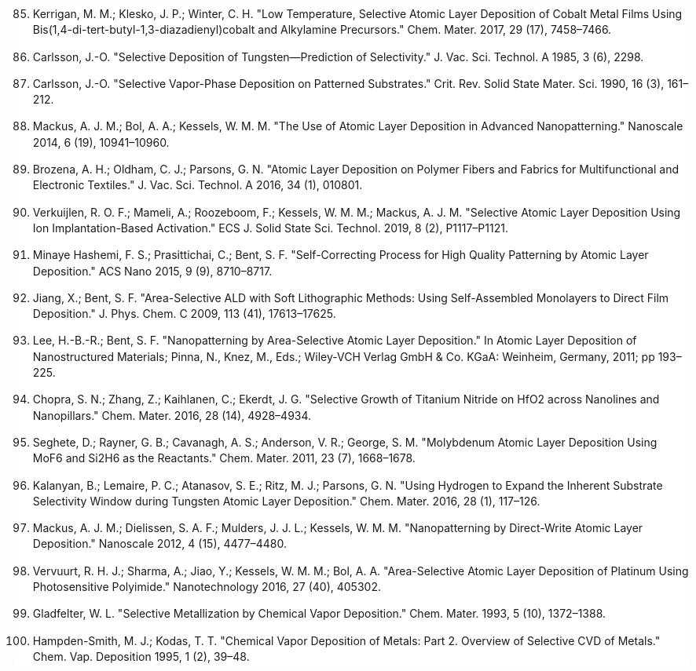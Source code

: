 85. Kerrigan, M. M.; Klesko, J. P.; Winter, C. H. "Low Temperature, Selective Atomic Layer Deposition of Cobalt Metal Films Using Bis(1,4-di-tert-butyl-1,3-diazadienyl)cobalt and Alkylamine Precursors." Chem. Mater. 2017, 29 (17), 7458–7466.

86. Carlsson, J.-O. "Selective Deposition of Tungsten—Prediction of Selectivity." J. Vac. Sci. Technol. A 1985, 3 (6), 2298.

87. Carlsson, J.-O. "Selective Vapor-Phase Deposition on Patterned Substrates." Crit. Rev. Solid State Mater. Sci. 1990, 16 (3), 161–212.

88. Mackus, A. J. M.; Bol, A. A.; Kessels, W. M. M. "The Use of Atomic Layer Deposition in Advanced Nanopatterning." Nanoscale 2014, 6 (19), 10941–10960.

89. Brozena, A. H.; Oldham, C. J.; Parsons, G. N. "Atomic Layer Deposition on Polymer Fibers and Fabrics for Multifunctional and Electronic Textiles." J. Vac. Sci. Technol. A 2016, 34 (1), 010801.

90. Verkuijlen, R. O. F.; Mameli, A.; Roozeboom, F.; Kessels, W. M. M.; Mackus, A. J. M. "Selective Atomic Layer Deposition Using Ion Implantation-Based Activation." ECS J. Solid State Sci. Technol. 2019, 8 (2), P1117–P1121.

91. Minaye Hashemi, F. S.; Prasittichai, C.; Bent, S. F. "Self-Correcting Process for High Quality Patterning by Atomic Layer Deposition." ACS Nano 2015, 9 (9), 8710–8717.

92. Jiang, X.; Bent, S. F. "Area-Selective ALD with Soft Lithographic Methods: Using Self-Assembled Monolayers to Direct Film Deposition." J. Phys. Chem. C 2009, 113 (41), 17613–17625.

93. Lee, H.-B.-R.; Bent, S. F. "Nanopatterning by Area-Selective Atomic Layer Deposition." In Atomic Layer Deposition of Nanostructured Materials; Pinna, N., Knez, M., Eds.; Wiley-VCH Verlag GmbH & Co. KGaA: Weinheim, Germany, 2011; pp 193–225.

94. Chopra, S. N.; Zhang, Z.; Kaihlanen, C.; Ekerdt, J. G. "Selective Growth of Titanium Nitride on HfO2 across Nanolines and Nanopillars." Chem. Mater. 2016, 28 (14), 4928–4934.

95. Seghete, D.; Rayner, G. B.; Cavanagh, A. S.; Anderson, V. R.; George, S. M. "Molybdenum Atomic Layer Deposition Using MoF6 and Si2H6 as the Reactants." Chem. Mater. 2011, 23 (7), 1668–1678.

96. Kalanyan, B.; Lemaire, P. C.; Atanasov, S. E.; Ritz, M. J.; Parsons, G. N. "Using Hydrogen to Expand the Inherent Substrate Selectivity Window during Tungsten Atomic Layer Deposition." Chem. Mater. 2016, 28 (1), 117–126.

97. Mackus, A. J. M.; Dielissen, S. A. F.; Mulders, J. J. L.; Kessels, W. M. M. "Nanopatterning by Direct-Write Atomic Layer Deposition." Nanoscale 2012, 4 (15), 4477–4480.

98. Vervuurt, R. H. J.; Sharma, A.; Jiao, Y.; Kessels, W. M. M.; Bol, A. A. "Area-Selective Atomic Layer Deposition of Platinum Using Photosensitive Polyimide." Nanotechnology 2016, 27 (40), 405302.

99. Gladfelter, W. L. "Selective Metallization by Chemical Vapor Deposition." Chem. Mater. 1993, 5 (10), 1372–1388.

100. Hampden-Smith, M. J.; Kodas, T. T. "Chemical Vapor Deposition of Metals: Part 2. Overview of Selective CVD of Metals." Chem. Vap. Deposition 1995, 1 (2), 39–48.
